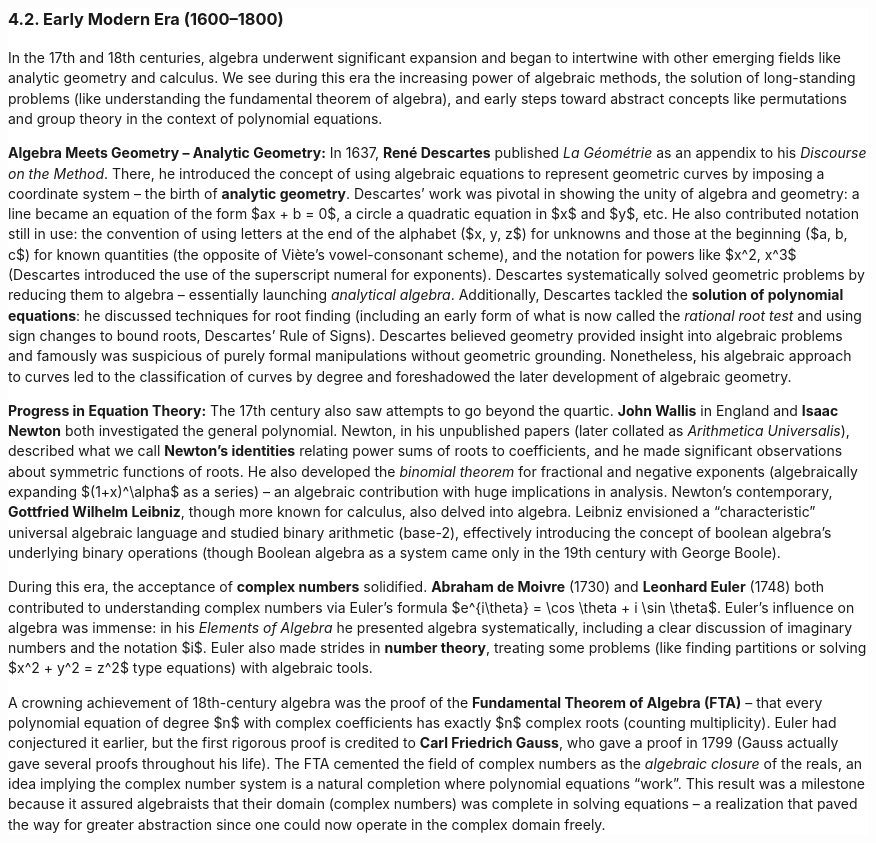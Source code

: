 ### 4.2. Early Modern Era (1600–1800)

In the 17th and 18th centuries, algebra underwent significant expansion and began to intertwine with other emerging fields like analytic geometry and calculus. We see during this era the increasing power of algebraic methods, the solution of long-standing problems (like understanding the fundamental theorem of algebra), and early steps toward abstract concepts like permutations and group theory in the context of polynomial equations.

**Algebra Meets Geometry – Analytic Geometry:** In 1637, **René Descartes** published *La Géométrie* as an appendix to his *Discourse on the Method*. There, he introduced the concept of using algebraic equations to represent geometric curves by imposing a coordinate system – the birth of **analytic geometry**. Descartes’ work was pivotal in showing the unity of algebra and geometry: a line became an equation of the form \$ax + b = 0\$, a circle a quadratic equation in \$x\$ and \$y\$, etc. He also contributed notation still in use: the convention of using letters at the end of the alphabet (\$x, y, z\$) for unknowns and those at the beginning (\$a, b, c\$) for known quantities (the opposite of Viète’s vowel-consonant scheme), and the notation for powers like \$x^2, x^3\$ (Descartes introduced the use of the superscript numeral for exponents). Descartes systematically solved geometric problems by reducing them to algebra – essentially launching *analytical algebra*. Additionally, Descartes tackled the **solution of polynomial equations**: he discussed techniques for root finding (including an early form of what is now called the *rational root test* and using sign changes to bound roots, Descartes’ Rule of Signs). Descartes believed geometry provided insight into algebraic problems and famously was suspicious of purely formal manipulations without geometric grounding. Nonetheless, his algebraic approach to curves led to the classification of curves by degree and foreshadowed the later development of algebraic geometry.

**Progress in Equation Theory:** The 17th century also saw attempts to go beyond the quartic. **John Wallis** in England and **Isaac Newton** both investigated the general polynomial. Newton, in his unpublished papers (later collated as *Arithmetica Universalis*), described what we call **Newton’s identities** relating power sums of roots to coefficients, and he made significant observations about symmetric functions of roots. He also developed the *binomial theorem* for fractional and negative exponents (algebraically expanding \$(1+x)^\alpha\$ as a series) – an algebraic contribution with huge implications in analysis. Newton’s contemporary, **Gottfried Wilhelm Leibniz**, though more known for calculus, also delved into algebra. Leibniz envisioned a “characteristic” universal algebraic language and studied binary arithmetic (base-2), effectively introducing the concept of boolean algebra’s underlying binary operations (though Boolean algebra as a system came only in the 19th century with George Boole).

During this era, the acceptance of **complex numbers** solidified. **Abraham de Moivre** (1730) and **Leonhard Euler** (1748) both contributed to understanding complex numbers via Euler’s formula \$e^{i\theta} = \cos \theta + i \sin \theta\$. Euler’s influence on algebra was immense: in his *Elements of Algebra* he presented algebra systematically, including a clear discussion of imaginary numbers and the notation \$i\$. Euler also made strides in **number theory**, treating some problems (like finding partitions or solving \$x^2 + y^2 = z^2\$ type equations) with algebraic tools.

A crowning achievement of 18th-century algebra was the proof of the **Fundamental Theorem of Algebra (FTA)** – that every polynomial equation of degree \$n\$ with complex coefficients has exactly \$n\$ complex roots (counting multiplicity). Euler had conjectured it earlier, but the first rigorous proof is credited to **Carl Friedrich Gauss**, who gave a proof in 1799 (Gauss actually gave several proofs throughout his life). The FTA cemented the field of complex numbers as the *algebraic closure* of the reals, an idea implying the complex number system is a natural completion where polynomial equations “work”. This result was a milestone because it assured algebraists that their domain (complex numbers) was complete in solving equations – a realization that paved the way for greater abstraction since one could now operate in the complex domain freely.
